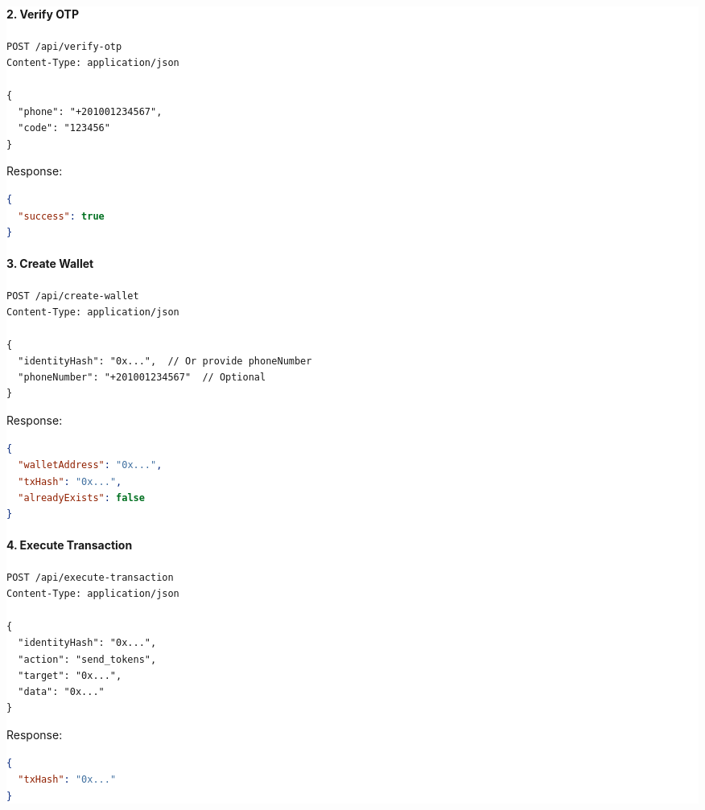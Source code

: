 #### 2. Verify OTP
```http
POST /api/verify-otp
Content-Type: application/json

{
  "phone": "+201001234567",
  "code": "123456"
}
```
Response:
```json
{
  "success": true
}
```

#### 3. Create Wallet
```http
POST /api/create-wallet
Content-Type: application/json

{
  "identityHash": "0x...",  // Or provide phoneNumber
  "phoneNumber": "+201001234567"  // Optional
}
```
Response:
```json
{
  "walletAddress": "0x...",
  "txHash": "0x...",
  "alreadyExists": false
}
```

#### 4. Execute Transaction
```http
POST /api/execute-transaction
Content-Type: application/json

{
  "identityHash": "0x...",
  "action": "send_tokens",
  "target": "0x...",
  "data": "0x..."
}
```
Response:
```json
{
  "txHash": "0x..."
}
```
